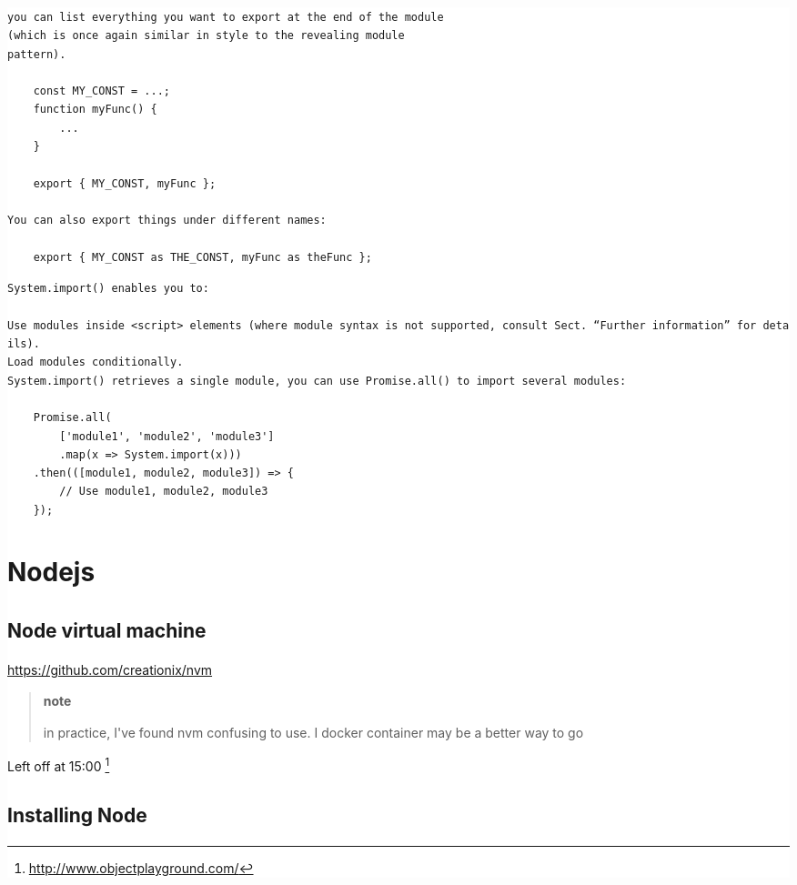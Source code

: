 ``` javascript
```


```
you can list everything you want to export at the end of the module
(which is once again similar in style to the revealing module
pattern).

    const MY_CONST = ...;
    function myFunc() {
        ...
    }
    
    export { MY_CONST, myFunc };

You can also export things under different names:

    export { MY_CONST as THE_CONST, myFunc as theFunc };

```

```
System.import() enables you to:

Use modules inside <script> elements (where module syntax is not supported, consult Sect. “Further information” for details).
Load modules conditionally.
System.import() retrieves a single module, you can use Promise.all() to import several modules:

    Promise.all(
        ['module1', 'module2', 'module3']
        .map(x => System.import(x)))
    .then(([module1, module2, module3]) => {
        // Use module1, module2, module3
    });
```


# Nodejs

## Node virtual machine

https://github.com/creationix/nvm

> **note**
>
> in practice, I've found nvm confusing to use. I docker container may
> be a better way to go

Left off at 15:00 [^3]

## Installing Node


[^1]: <https://javascriptweblog.wordpress.com/2011/02/07/truth-equality-and-javascript/#more-2108>
[^2]: <http://www.adequatelygood.com/JavaScript-Scoping-and-Hoisting.html>
[^3]: <http://www.objectplayground.com/>
[^4]: <http://stackoverflow.com/questions/7365172/semicolon-before-self-invoking-function/7365214#7365214>
[^5]: <http://jsfiddle.net/codepo8/cb7pG/3/light/>
[^6]: <http://addyosmani.com/resources/essentialjsdesignpatterns/book/#modulepatternjavascript>
[^7]: <http://css-tricks.com/multiple-simultaneous-ajax-requests-one-callback-jquery/>
[^8]: RxJS in Action by Paul P. Daniels
[^9]: <http://stackoverflow.com/questions/31382489/es6-hash-array-index-function-call-mixed-syntax>
[^10]: <http://stackoverflow.com/questions/31382489/es6-hash-array-index-function-call-mixed-syntax>
[^11]: <http://stackoverflow.com/questions/31382489/es6-hash-array-index-function-call-mixed-syntax>
[^12]: <http://wiki.commonjs.org/wiki/Modules/AsynchronousDefinition>
[^13]: <http://www.2ality.com/2014/09/es6-modules-final.html>